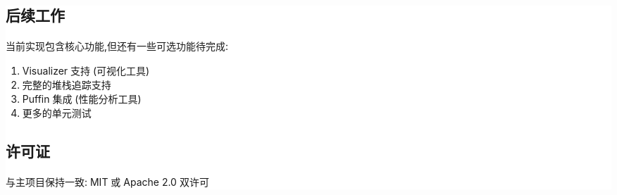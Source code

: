 ## 后续工作

当前实现包含核心功能,但还有一些可选功能待完成:

1. Visualizer 支持 (可视化工具)
2. 完整的堆栈追踪支持
3. Puffin 集成 (性能分析工具)
4. 更多的单元测试

## 许可证

与主项目保持一致: MIT 或 Apache 2.0 双许可
